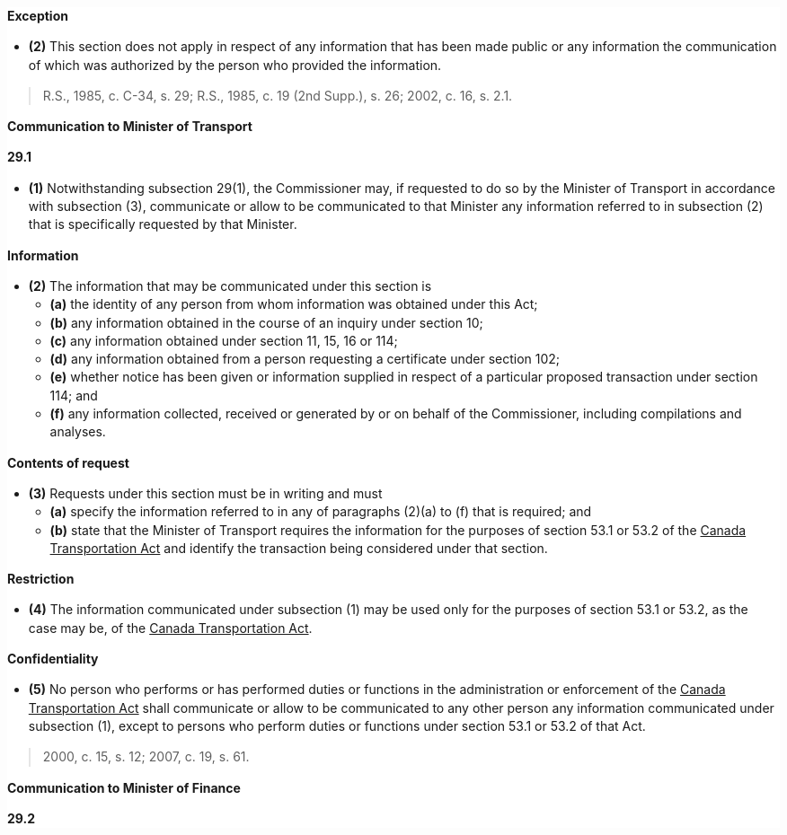 **Exception**

- **(2)** This section does not apply in respect of any information that has been made public or any information the communication of which was authorized by the person who provided the information.
> R.S., 1985, c. C-34, s. 29; R.S., 1985, c. 19 (2nd Supp.), s. 26; 2002, c. 16, s. 2.1.





**Communication to Minister of Transport**

**29.1** 

- **(1)** Notwithstanding subsection 29(1), the Commissioner may, if requested to do so by the Minister of Transport in accordance with subsection (3), communicate or allow to be communicated to that Minister any information referred to in subsection (2) that is specifically requested by that Minister.

**Information**

- **(2)** The information that may be communicated under this section is
	- **(a)** the identity of any person from whom information was obtained under this Act;
	- **(b)** any information obtained in the course of an inquiry under section 10;
	- **(c)** any information obtained under section 11, 15, 16 or 114;
	- **(d)** any information obtained from a person requesting a certificate under section 102;
	- **(e)** whether notice has been given or information supplied in respect of a particular proposed transaction under section 114; and
	- **(f)** any information collected, received or generated by or on behalf of the Commissioner, including compilations and analyses.

**Contents of request**

- **(3)** Requests under this section must be in writing and must
	- **(a)** specify the information referred to in any of paragraphs (2)(a) to (f) that is required; and
	- **(b)** state that the Minister of Transport requires the information for the purposes of section 53.1 or 53.2 of the [Canada Transportation Act](/en/Acts/Statutes%20of%20Canada/1996/c.%2010.md) and identify the transaction being considered under that section.

**Restriction**

- **(4)** The information communicated under subsection (1) may be used only for the purposes of section 53.1 or 53.2, as the case may be, of the [Canada Transportation Act](/en/Acts/Statutes%20of%20Canada/1996/c.%2010.md).

**Confidentiality**

- **(5)** No person who performs or has performed duties or functions in the administration or enforcement of the [Canada Transportation Act](/en/Acts/Statutes%20of%20Canada/1996/c.%2010.md) shall communicate or allow to be communicated to any other person any information communicated under subsection (1), except to persons who perform duties or functions under section 53.1 or 53.2 of that Act.
> 2000, c. 15, s. 12; 2007, c. 19, s. 61.





**Communication to Minister of Finance**

**29.2** 
